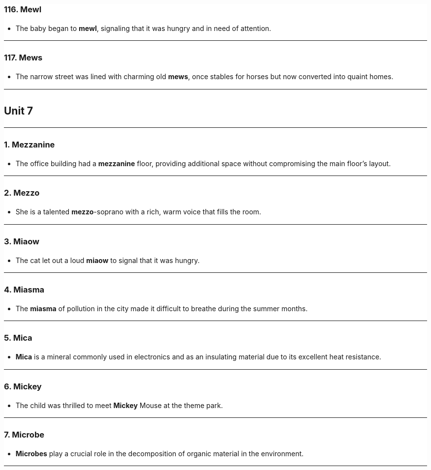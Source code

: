### 116. **Mewl**  
- The baby began to **mewl**, signaling that it was hungry and in need of attention.

---

### 117. **Mews**  
- The narrow street was lined with charming old **mews**, once stables for horses but now converted into quaint homes.

---

## Unit 7

---

### 1. **Mezzanine**  
- The office building had a **mezzanine** floor, providing additional space without compromising the main floor’s layout.

---

### 2. **Mezzo**  
- She is a talented **mezzo**-soprano with a rich, warm voice that fills the room.

---

### 3. **Miaow**  
- The cat let out a loud **miaow** to signal that it was hungry.

---

### 4. **Miasma**  
- The **miasma** of pollution in the city made it difficult to breathe during the summer months.

---

### 5. **Mica**  
- **Mica** is a mineral commonly used in electronics and as an insulating material due to its excellent heat resistance.

---

### 6. **Mickey**  
- The child was thrilled to meet **Mickey** Mouse at the theme park.

---

### 7. **Microbe**  
- **Microbes** play a crucial role in the decomposition of organic material in the environment.

---